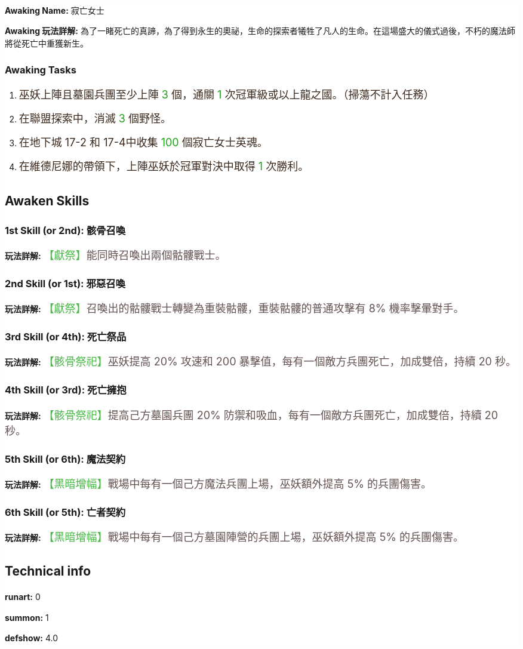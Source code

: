  **Awaking Name:** 寂亡女士

 **Awaking 玩法詳解:** 為了一睹死亡的真諦，為了得到永生的奧祕，生命的探索者犧牲了凡人的生命。在這場盛大的儀式過後，不朽的魔法師將從死亡中重獲新生。

### Awaking Tasks
 1. <span style="color: #3c2a1e;font-size:18px">巫妖上陣且墓園兵團至少上陣 </span><span style="color: #1ca216;font-size:18px">3</span><span style="color: #3c2a1e;font-size:18px"> 個，通關 </span><span style="color: #1ca216;font-size:18px">1</span><span style="color: #3c2a1e;font-size:18px"> 次冠軍級或以上龍之國。（掃蕩不計入任務）</span>

 2. <span style="color: #3c2a1e;font-size:18px">在聯盟探索中，消滅 </span><span style="color: #1ca216;font-size:18px">3</span><span style="color: #3c2a1e;font-size:18px"> 個野怪。</span>

 3. <span style="color: #3c2a1e;font-size:18px">在地下城 17-2 和 17-4中收集 </span><span style="color: #1ca216;font-size:18px">100</span><span style="color: #3c2a1e;font-size:18px"> 個寂亡女士英魂。</span>

 4. <span style="color: #3c2a1e;font-size:18px">在維德尼娜的帶領下，上陣巫妖於冠軍對決中取得 </span><span style="color: #1ca216;font-size:18px">1</span><span style="color: #3c2a1e;font-size:18px"> 次勝利。</span>

## Awaken Skills

### 1st Skill (or 2nd): 骸骨召喚
 **玩法詳解:** <span style="color: #48b946;font-size:18px">【獻祭】</span><span style="color: #645252;font-size:18px">能同時召喚出兩個骷髏戰士。</span>

### 2nd Skill (or 1st): 邪惡召喚
 **玩法詳解:** <span style="color: #48b946;font-size:18px">【獻祭】</span><span style="color: #645252;font-size:18px">召喚出的骷髏戰士轉變為重裝骷髏，重裝骷髏的普通攻擊有 8% 機率擊暈對手。</span>

### 3rd Skill (or 4th): 死亡祭品
 **玩法詳解:** <span style="color: #48b946;font-size:18px">【骸骨祭祀】</span><span style="color: #645252;font-size:18px">巫妖提高 20% 攻速和 200 暴擊值，每有一個敵方兵團死亡，加成雙倍，持續 20 秒。</span>

### 4th Skill (or 3rd): 死亡擁抱
 **玩法詳解:** <span style="color: #48b946;font-size:18px">【骸骨祭祀】</span><span style="color: #645252;font-size:18px">提高己方墓園兵團 20% 防禦和吸血，每有一個敵方兵團死亡，加成雙倍，持續 20 秒。</span>

### 5th Skill (or 6th): 魔法契約
 **玩法詳解:** <span style="color: #48b946;font-size:18px">【黑暗增幅】</span><span style="color: #645252;font-size:18px">戰場中每有一個己方魔法兵團上場，巫妖額外提高 5% 的兵團傷害。</span>

### 6th Skill (or 5th): 亡者契約
 **玩法詳解:** <span style="color: #48b946;font-size:18px">【黑暗增幅】</span><span style="color: #645252;font-size:18px">戰場中每有一個己方墓園陣營的兵團上場，巫妖額外提高 5% 的兵團傷害。</span>

## Technical info
 **runart:** 0

 **summon:** 1

 **defshow:** 4.0
